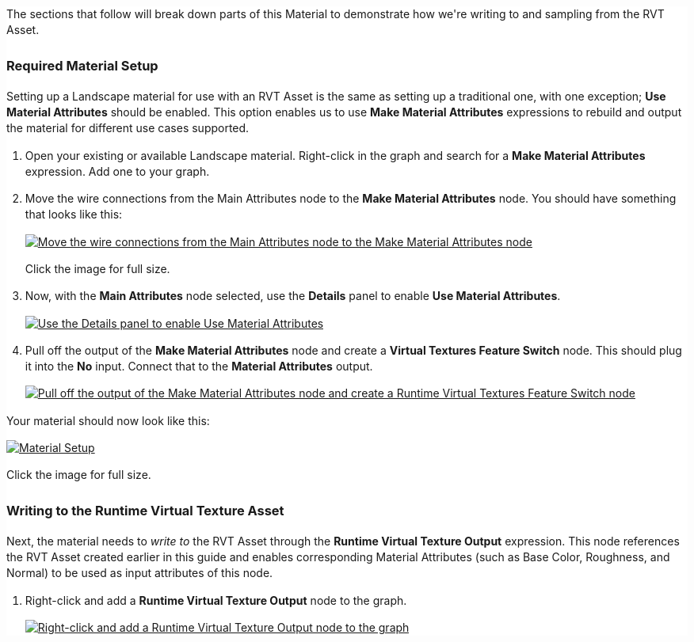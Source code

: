 The sections that follow will break down parts of this Material to demonstrate how we're writing to and sampling from the RVT Asset.

### Required Material Setup

Setting up a Landscape material for use with an RVT Asset is the same as setting up a traditional one, with one exception; **Use Material Attributes** should be enabled. This option enables us to use **Make Material Attributes** expressions to rebuild and output the material for different use cases supported.

1.  Open your existing or available Landscape material. Right-click in the graph and search for a **Make Material Attributes** expression. Add one to your graph.
    
2.  Move the wire connections from the Main Attributes node to the **Make Material Attributes** node. You should have something that looks like this:
    
    [![Move the wire connections from the Main Attributes node to the Make Material Attributes node](https://dev.epicgames.com/community/api/documentation/image/aade3b73-7535-42f5-9c10-5e7151228c8c?resizing_type=fit)](https://dev.epicgames.com/community/api/documentation/image/aade3b73-7535-42f5-9c10-5e7151228c8c?resizing_type=fit)
    
    Click the image for full size.
    
3.  Now, with the **Main Attributes** node selected, use the **Details** panel to enable **Use Material Attributes**.
    
    [![Use the Details panel to enable Use Material Attributes](https://dev.epicgames.com/community/api/documentation/image/eb8a32aa-21b4-476c-9073-1fbf46c4d2d2?resizing_type=fit)](https://dev.epicgames.com/community/api/documentation/image/eb8a32aa-21b4-476c-9073-1fbf46c4d2d2?resizing_type=fit)
    
4.  Pull off the output of the **Make Material Attributes** node and create a **Virtual Textures Feature Switch** node. This should plug it into the **No** input. Connect that to the **Material Attributes** output.
    
    [![Pull off the output of the Make Material Attributes node and create a Runtime Virtual Textures Feature Switch node](https://dev.epicgames.com/community/api/documentation/image/9a4a046f-f191-4987-8a71-243fa0e1a0c0?resizing_type=fit)](https://dev.epicgames.com/community/api/documentation/image/9a4a046f-f191-4987-8a71-243fa0e1a0c0?resizing_type=fit)
    

Your material should now look like this:

[![Material Setup](https://dev.epicgames.com/community/api/documentation/image/318fa09a-6fd0-4f87-a338-240038d2f2b9?resizing_type=fit)](https://dev.epicgames.com/community/api/documentation/image/318fa09a-6fd0-4f87-a338-240038d2f2b9?resizing_type=fit)

Click the image for full size.

### Writing to the Runtime Virtual Texture Asset

Next, the material needs to *write to* the RVT Asset through the **Runtime Virtual Texture Output** expression. This node references the RVT Asset created earlier in this guide and enables corresponding Material Attributes (such as Base Color, Roughness, and Normal) to be used as input attributes of this node.

1.  Right-click and add a **Runtime Virtual Texture Output** node to the graph.
    
    [![Right-click and add a Runtime Virtual Texture Output node to the graph](https://dev.epicgames.com/community/api/documentation/image/b9ad7508-3ec1-46b3-bffb-af51d142e144?resizing_type=fit)](https://dev.epicgames.com/community/api/documentation/image/b9ad7508-3ec1-46b3-bffb-af51d142e144?resizing_type=fit)
    